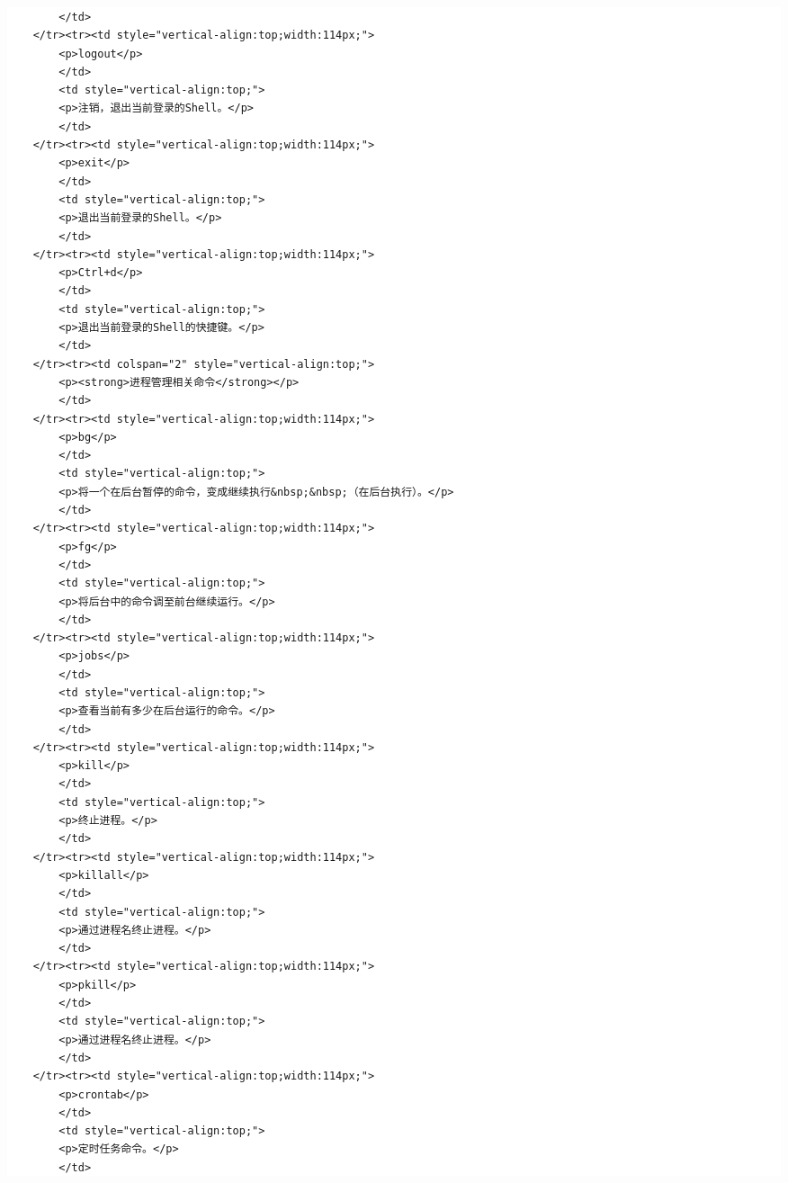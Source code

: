 			</td>
		</tr><tr><td style="vertical-align:top;width:114px;">
			<p>logout</p>
			</td>
			<td style="vertical-align:top;">
			<p>注销，退出当前登录的Shell。</p>
			</td>
		</tr><tr><td style="vertical-align:top;width:114px;">
			<p>exit</p>
			</td>
			<td style="vertical-align:top;">
			<p>退出当前登录的Shell。</p>
			</td>
		</tr><tr><td style="vertical-align:top;width:114px;">
			<p>Ctrl+d</p>
			</td>
			<td style="vertical-align:top;">
			<p>退出当前登录的Shell的快捷键。</p>
			</td>
		</tr><tr><td colspan="2" style="vertical-align:top;">
			<p><strong>进程管理相关命令</strong></p>
			</td>
		</tr><tr><td style="vertical-align:top;width:114px;">
			<p>bg</p>
			</td>
			<td style="vertical-align:top;">
			<p>将一个在后台暂停的命令，变成继续执行&nbsp;&nbsp;（在后台执行）。</p>
			</td>
		</tr><tr><td style="vertical-align:top;width:114px;">
			<p>fg</p>
			</td>
			<td style="vertical-align:top;">
			<p>将后台中的命令调至前台继续运行。</p>
			</td>
		</tr><tr><td style="vertical-align:top;width:114px;">
			<p>jobs</p>
			</td>
			<td style="vertical-align:top;">
			<p>查看当前有多少在后台运行的命令。</p>
			</td>
		</tr><tr><td style="vertical-align:top;width:114px;">
			<p>kill</p>
			</td>
			<td style="vertical-align:top;">
			<p>终止进程。</p>
			</td>
		</tr><tr><td style="vertical-align:top;width:114px;">
			<p>killall</p>
			</td>
			<td style="vertical-align:top;">
			<p>通过进程名终止进程。</p>
			</td>
		</tr><tr><td style="vertical-align:top;width:114px;">
			<p>pkill</p>
			</td>
			<td style="vertical-align:top;">
			<p>通过进程名终止进程。</p>
			</td>
		</tr><tr><td style="vertical-align:top;width:114px;">
			<p>crontab</p>
			</td>
			<td style="vertical-align:top;">
			<p>定时任务命令。</p>
			</td>